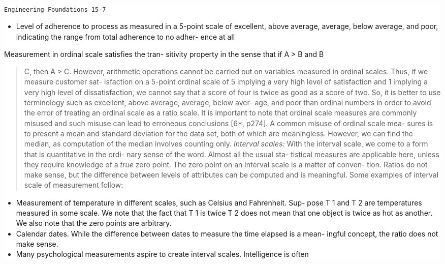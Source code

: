 
```
Engineering Foundations 15-7
```
- Level of adherence to process as measured in
    a 5-point scale of excellent, above average,
    average, below average, and poor, indicating
    the range from total adherence to no adher-
    ence at all

Measurement in ordinal scale satisfies the tran-
sitivity property in the sense that if A > B and B
> C, then A > C. However, arithmetic operations
cannot be carried out on variables measured in
ordinal scales. Thus, if we measure customer sat-
isfaction on a 5-point ordinal scale of 5 implying
a very high level of satisfaction and 1 implying a
very high level of dissatisfaction, we cannot say
that a score of four is twice as good as a score
of two. So, it is better to use terminology such
as excellent, above average, average, below aver-
age, and poor than ordinal numbers in order to
avoid the error of treating an ordinal scale as a
ratio scale. It is important to note that ordinal
scale measures are commonly misused and such
misuse can lead to erroneous conclusions [6*,
p274]. A common misuse of ordinal scale mea-
sures is to present a mean and standard deviation
for the data set, both of which are meaningless.
However, we can find the median, as computation
of the median involves counting only.
_Interval scales:_ With the interval scale, we
come to a form that is quantitative in the ordi-
nary sense of the word. Almost all the usual sta-
tistical measures are applicable here, unless they
require knowledge of a _true_ zero point. The zero
point on an interval scale is a matter of conven-
tion. Ratios do not make sense, but the difference
between levels of attributes can be computed and
is meaningful. Some examples of interval scale of
measurement follow:

- Measurement of temperature in different
    scales, such as Celsius and Fahrenheit. Sup-
    pose T 1 and T 2 are temperatures measured
    in some scale. We note that the fact that T 1
    is twice T 2 does not mean that one object is
    twice as hot as another. We also note that the
    zero points are arbitrary.
- Calendar dates. While the difference between
    dates to measure the time elapsed is a mean-
    ingful concept, the ratio does not make sense.
- Many psychological measurements aspire to
    create interval scales. Intelligence is often
